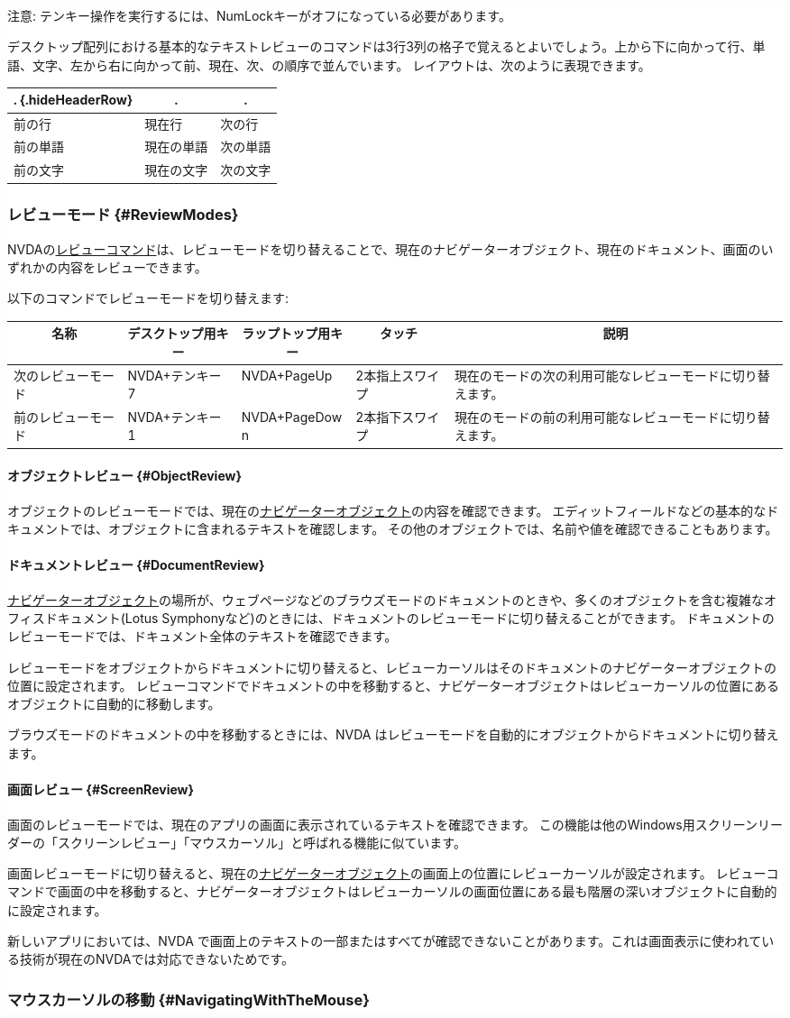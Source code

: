 

注意: テンキー操作を実行するには、NumLockキーがオフになっている必要があります。

デスクトップ配列における基本的なテキストレビューのコマンドは3行3列の格子で覚えるとよいでしょう。上から下に向かって行、単語、文字、左から右に向かって前、現在、次、の順序で並んでいます。
レイアウトは、次のように表現できます。

| . {.hideHeaderRow} |. |.|
|---|---|---|
|前の行 |現在行 |次の行|
|前の単語 |現在の単語 |次の単語|
|前の文字 |現在の文字 |次の文字|

### レビューモード {#ReviewModes}

NVDAの[レビューコマンド](#ReviewingText)は、レビューモードを切り替えることで、現在のナビゲーターオブジェクト、現在のドキュメント、画面のいずれかの内容をレビューできます。

以下のコマンドでレビューモードを切り替えます:


| 名称 |デスクトップ用キー |ラップトップ用キー |タッチ |説明|
|---|---|---|---|---|
|次のレビューモード |NVDA+テンキー7 |NVDA+PageUp |2本指上スワイプ |現在のモードの次の利用可能なレビューモードに切り替えます。|
|前のレビューモード |NVDA+テンキー1 |NVDA+PageDown |2本指下スワイプ |現在のモードの前の利用可能なレビューモードに切り替えます。|



#### オブジェクトレビュー {#ObjectReview}

オブジェクトのレビューモードでは、現在の[ナビゲーターオブジェクト](#ObjectNavigation)の内容を確認できます。
エディットフィールドなどの基本的なドキュメントでは、オブジェクトに含まれるテキストを確認します。
その他のオブジェクトでは、名前や値を確認できることもあります。

#### ドキュメントレビュー {#DocumentReview}

[ナビゲーターオブジェクト](#ObjectNavigation)の場所が、ウェブページなどのブラウズモードのドキュメントのときや、多くのオブジェクトを含む複雑なオフィスドキュメント(Lotus Symphonyなど)のときには、ドキュメントのレビューモードに切り替えることができます。
ドキュメントのレビューモードでは、ドキュメント全体のテキストを確認できます。

レビューモードをオブジェクトからドキュメントに切り替えると、レビューカーソルはそのドキュメントのナビゲーターオブジェクトの位置に設定されます。
レビューコマンドでドキュメントの中を移動すると、ナビゲーターオブジェクトはレビューカーソルの位置にあるオブジェクトに自動的に移動します。

ブラウズモードのドキュメントの中を移動するときには、NVDA はレビューモードを自動的にオブジェクトからドキュメントに切り替えます。

#### 画面レビュー {#ScreenReview}

画面のレビューモードでは、現在のアプリの画面に表示されているテキストを確認できます。
この機能は他のWindows用スクリーンリーダーの「スクリーンレビュー」「マウスカーソル」と呼ばれる機能に似ています。

画面レビューモードに切り替えると、現在の[ナビゲーターオブジェクト](#ObjectNavigation)の画面上の位置にレビューカーソルが設定されます。
レビューコマンドで画面の中を移動すると、ナビゲーターオブジェクトはレビューカーソルの画面位置にある最も階層の深いオブジェクトに自動的に設定されます。

新しいアプリにおいては、NVDA で画面上のテキストの一部またはすべてが確認できないことがあります。これは画面表示に使われている技術が現在のNVDAでは対応できないためです。

### マウスカーソルの移動 {#NavigatingWithTheMouse}
